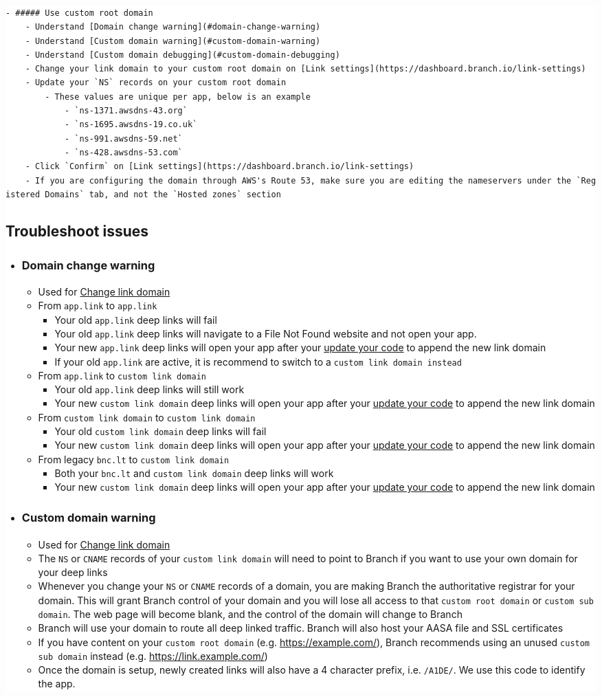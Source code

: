     - ##### Use custom root domain
        - Understand [Domain change warning](#domain-change-warning)
        - Understand [Custom domain warning](#custom-domain-warning)
        - Understand [Custom domain debugging](#custom-domain-debugging)
        - Change your link domain to your custom root domain on [Link settings](https://dashboard.branch.io/link-settings)
        - Update your `NS` records on your custom root domain
            - These values are unique per app, below is an example
                - `ns-1371.awsdns-43.org`
                - `ns-1695.awsdns-19.co.uk`
                - `ns-991.awsdns-59.net`
                - `ns-428.awsdns-53.com`
        - Click `Confirm` on [Link settings](https://dashboard.branch.io/link-settings)
        - If you are configuring the domain through AWS's Route 53, make sure you are editing the nameservers under the `Registered Domains` tab, and not the `Hosted zones` section

## Troubleshoot issues

- ### Domain change warning
    - Used for [Change link domain](#change-link-domain)
    - From `app.link` to `app.link`
        - Your old `app.link` deep links will fail
        - Your old `app.link` deep links will navigate to a File Not Found website and not open your app.
        - Your new `app.link` deep links will open your app after your [update your code](#dialog-code?ios=configure-associated-domains&android=configure-app&adobe=configure-app&cordova=configure-app&mparticleAndroid=configure-app&mparticleIos=configure-associated-domains&titanium=configure-app&reactNative=configure-app&unity=configure-app&xamarin=configure-app) to append the new link domain
        - If your old `app.link` are active, it is recommend to switch to a `custom link domain instead`
    - From `app.link` to `custom link domain`
        - Your old `app.link` deep links will still work
        - Your new `custom link domain` deep links will open your app after your [update your code](#dialog-code?ios=configure-associated-domains&android=configure-app&adobe=configure-app&cordova=configure-app&mparticleAndroid=configure-app&mparticleIos=configure-associated-domains&titanium=configure-app&reactNative=configure-app&unity=configure-app&xamarin=configure-app) to append the new link domain
    - From `custom link domain` to `custom link domain`
        - Your old `custom link domain` deep links will fail
        - Your new `custom link domain` deep links will open your app after your [update your code](#dialog-code?ios=configure-associated-domains&android=configure-app&adobe=configure-app&cordova=configure-app&mparticleAndroid=configure-app&mparticleIos=configure-associated-domains&titanium=configure-app&reactNative=configure-app&unity=configure-app&xamarin=configure-app) to append the new link domain
    - From legacy `bnc.lt` to `custom link domain`
        - Both your `bnc.lt` and `custom link domain` deep links will work
        - Your new `custom link domain` deep links will open your app after your [update your code](#dialog-code?ios=configure-associated-domains&android=configure-app&adobe=configure-app&cordova=configure-app&mparticleAndroid=configure-app&mparticleIos=configure-associated-domains&titanium=configure-app&reactNative=configure-app&unity=configure-app&xamarin=configure-app) to append the new link domain

- ### Custom domain warning
    - Used for [Change link domain](#change-link-domain)
    - The `NS` or `CNAME` records of your `custom link domain` will need to point to Branch if you want to use your own domain for your deep links
    - Whenever you change your `NS` or `CNAME` records of a domain, you are making Branch the authoritative registrar for your domain. This will grant Branch control of your domain and you will lose all access to that `custom root domain` or `custom sub domain`. The web page will become blank, and the control of the domain will change to Branch
    - Branch will use your domain to route all deep linked traffic. Branch will also host your AASA file and SSL certificates
    - If you have content on your `custom root domain` (e.g. https://example.com/), Branch recommends using an unused `custom sub domain` instead (e.g. https://link.example.com/)
    - Once the domain is setup, newly created links will also have a 4 character prefix, i.e. `/A1DE/`. We use this code to identify the app. 
